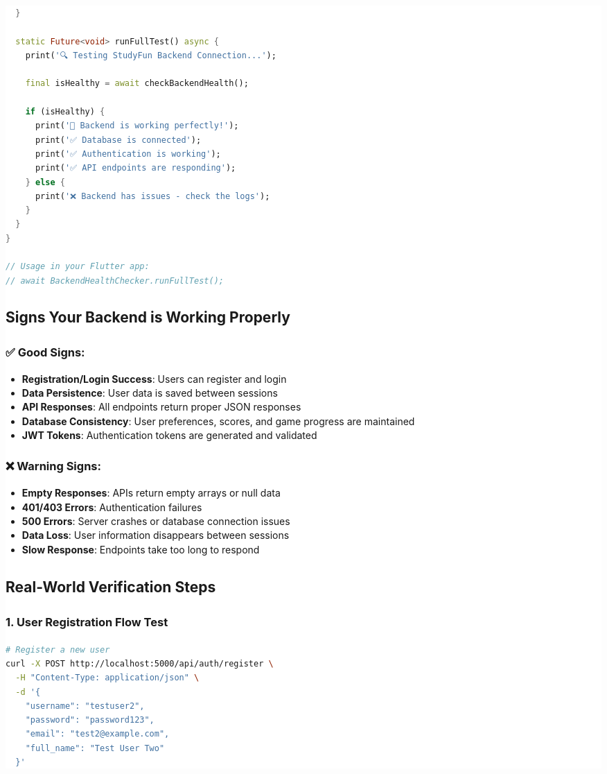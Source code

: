 ```dart
  }
  
  static Future<void> runFullTest() async {
    print('🔍 Testing StudyFun Backend Connection...');
    
    final isHealthy = await checkBackendHealth();
    
    if (isHealthy) {
      print('🎉 Backend is working perfectly!');
      print('✅ Database is connected');
      print('✅ Authentication is working');
      print('✅ API endpoints are responding');
    } else {
      print('❌ Backend has issues - check the logs');
    }
  }
}

// Usage in your Flutter app:
// await BackendHealthChecker.runFullTest();
```

## Signs Your Backend is Working Properly

### ✅ **Good Signs:**
- **Registration/Login Success**: Users can register and login
- **Data Persistence**: User data is saved between sessions
- **API Responses**: All endpoints return proper JSON responses
- **Database Consistency**: User preferences, scores, and game progress are maintained
- **JWT Tokens**: Authentication tokens are generated and validated

### ❌ **Warning Signs:**
- **Empty Responses**: APIs return empty arrays or null data
- **401/403 Errors**: Authentication failures
- **500 Errors**: Server crashes or database connection issues
- **Data Loss**: User information disappears between sessions
- **Slow Response**: Endpoints take too long to respond

## Real-World Verification Steps

### 1. **User Registration Flow Test**
```bash
# Register a new user
curl -X POST http://localhost:5000/api/auth/register \
  -H "Content-Type: application/json" \
  -d '{
    "username": "testuser2",
    "password": "password123",
    "email": "test2@example.com",
    "full_name": "Test User Two"
  }'
```
